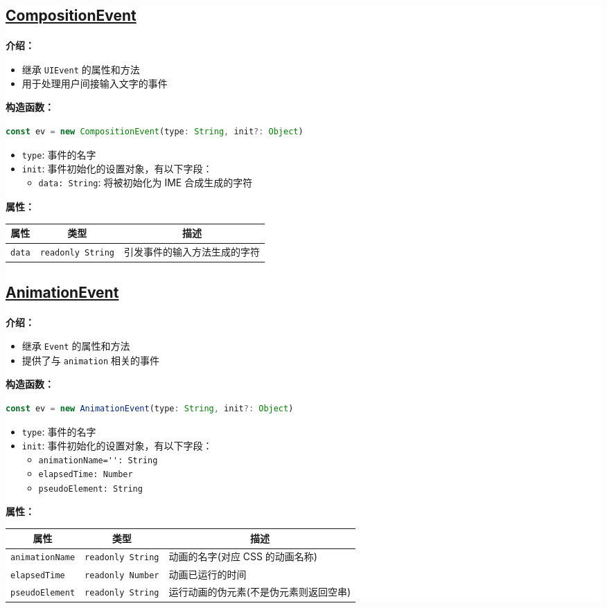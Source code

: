 
## [CompositionEvent](https://developer.mozilla.org/zh-CN/docs/Web/API/CompositionEvent)

**介绍：**

+ 继承 `UIEvent` 的属性和方法
+ 用于处理用户间接输入文字的事件

**构造函数：**

```js
const ev = new CompositionEvent(type: String, init?: Object)
```

+ `type`: 事件的名字
+ `init`: 事件初始化的设置对象，有以下字段：
  + `data: String`: 将被初始化为 IME 合成生成的字符

**属性：**

|属性|类型|描述|
|-|-|-|
|`data`|`readonly String`|引发事件的输入方法生成的字符|



## [AnimationEvent](https://developer.mozilla.org/zh-CN/docs/Web/API/AnimationEvent)

**介绍：**

+ 继承 `Event` 的属性和方法
+ 提供了与 `animation` 相关的事件


**构造函数：**

```js
const ev = new AnimationEvent(type: String, init?: Object)
```

+ `type`: 事件的名字
+ `init`: 事件初始化的设置对象，有以下字段：
  + `animationName='': String`
  + `elapsedTime: Number`
  + `pseudoElement: String`

**属性：**

|属性|类型|描述|
|-|-|-|
|`animationName`|`readonly String`|动画的名字(对应 CSS 的动画名称)|
|`elapsedTime`|`readonly Number`|动画已运行的时间|
|`pseudoElement`|`readonly String`|运行动画的伪元素(不是伪元素则返回空串)|

